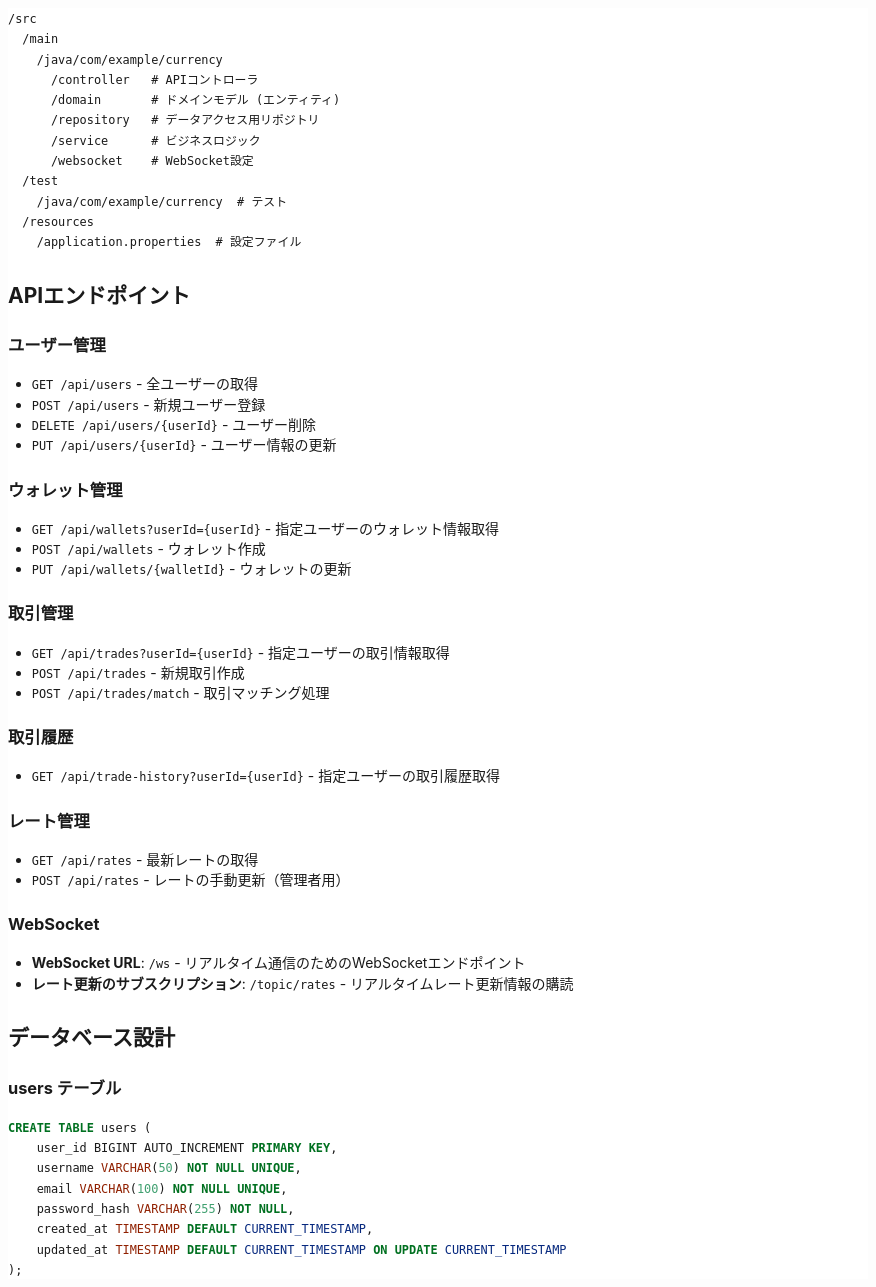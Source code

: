```
/src
  /main
    /java/com/example/currency
      /controller   # APIコントローラ
      /domain       # ドメインモデル (エンティティ)
      /repository   # データアクセス用リポジトリ
      /service      # ビジネスロジック
      /websocket    # WebSocket設定
  /test
    /java/com/example/currency  # テスト
  /resources
    /application.properties  # 設定ファイル
```

## APIエンドポイント

### ユーザー管理
- `GET /api/users` - 全ユーザーの取得
- `POST /api/users` - 新規ユーザー登録
- `DELETE /api/users/{userId}` - ユーザー削除
- `PUT /api/users/{userId}` - ユーザー情報の更新

### ウォレット管理
- `GET /api/wallets?userId={userId}` - 指定ユーザーのウォレット情報取得
- `POST /api/wallets` - ウォレット作成
- `PUT /api/wallets/{walletId}` - ウォレットの更新

### 取引管理
- `GET /api/trades?userId={userId}` - 指定ユーザーの取引情報取得
- `POST /api/trades` - 新規取引作成
- `POST /api/trades/match` - 取引マッチング処理

### 取引履歴
- `GET /api/trade-history?userId={userId}` - 指定ユーザーの取引履歴取得

### レート管理
- `GET /api/rates` - 最新レートの取得
- `POST /api/rates` - レートの手動更新（管理者用）

### WebSocket
- **WebSocket URL**: `/ws` - リアルタイム通信のためのWebSocketエンドポイント
- **レート更新のサブスクリプション**: `/topic/rates` - リアルタイムレート更新情報の購読

## データベース設計

### users テーブル
```sql
CREATE TABLE users (
    user_id BIGINT AUTO_INCREMENT PRIMARY KEY,
    username VARCHAR(50) NOT NULL UNIQUE,
    email VARCHAR(100) NOT NULL UNIQUE,
    password_hash VARCHAR(255) NOT NULL,
    created_at TIMESTAMP DEFAULT CURRENT_TIMESTAMP,
    updated_at TIMESTAMP DEFAULT CURRENT_TIMESTAMP ON UPDATE CURRENT_TIMESTAMP
);
```
